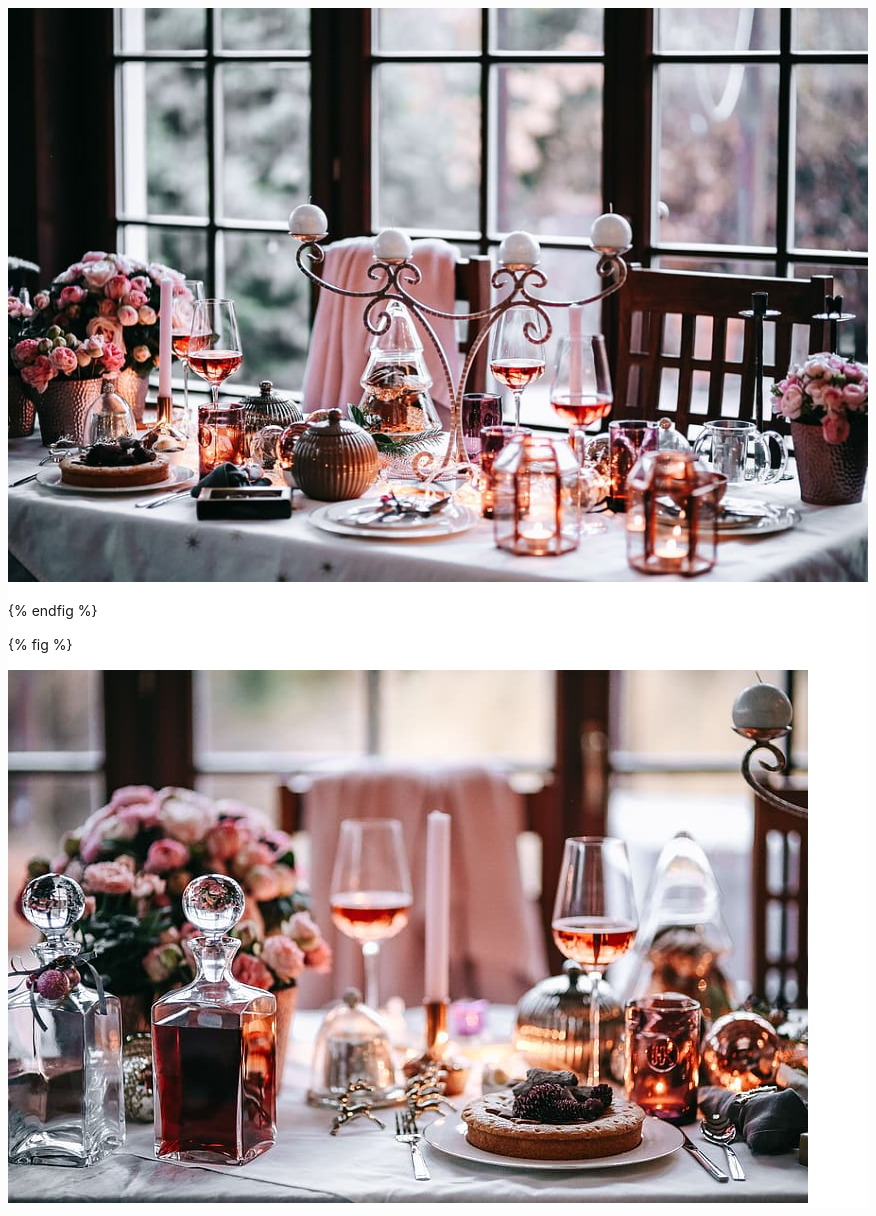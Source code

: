 ![A modern Christmas table - copper and pink](/uploads/stol-wigilijny-miedz-i-roz.jpg "Una mesa de Navidad moderna - cobre y rosa")

{% endfig %}

{% fig %}

![A modern Christmas table](/uploads/stol-wiligijny-miedz-roz.jpg "Una mesa de Navidad moderna")
